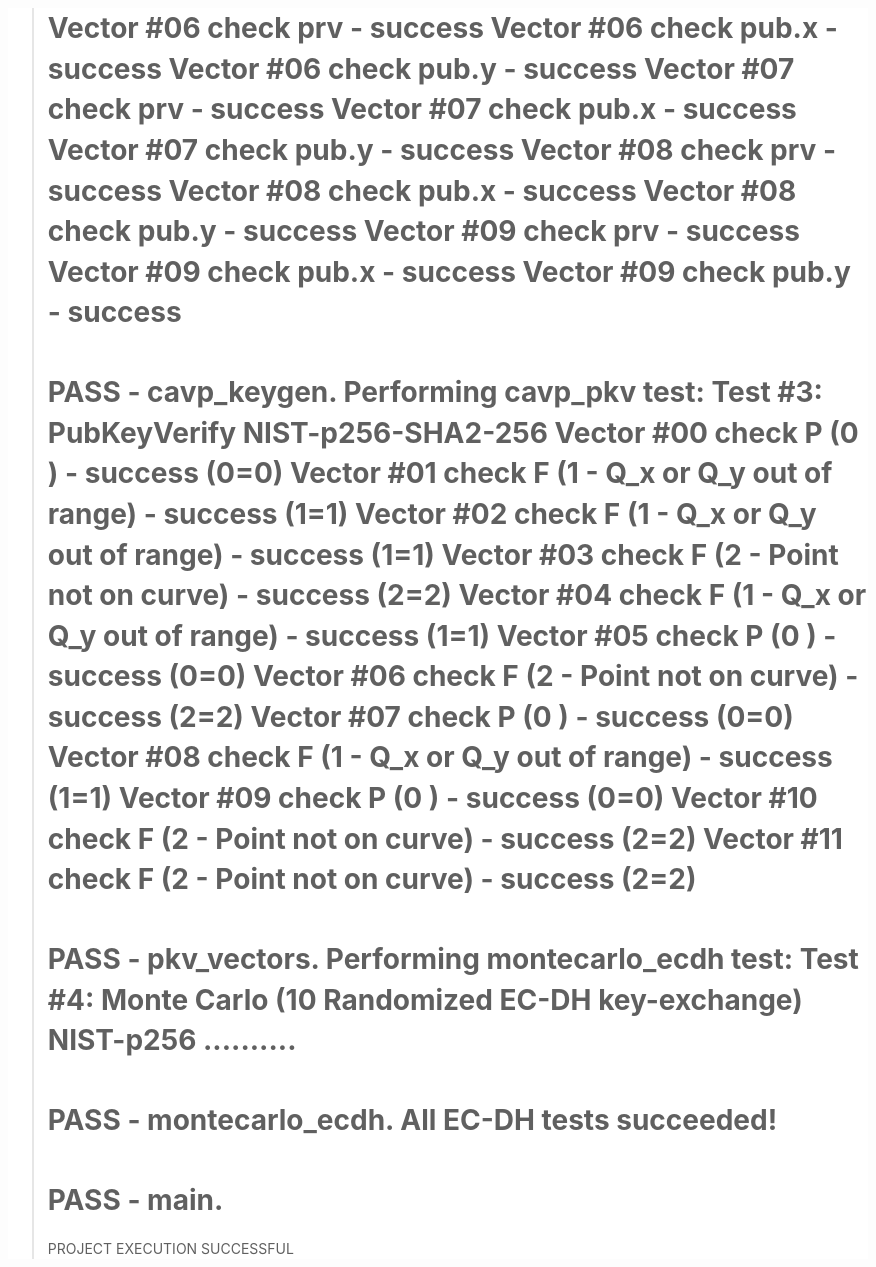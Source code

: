 >   Vector #06 check prv   - success
>   Vector #06 check pub.x - success
>   Vector #06 check pub.y - success
>   Vector #07 check prv   - success
>   Vector #07 check pub.x - success
>   Vector #07 check pub.y - success
>   Vector #08 check prv   - success
>   Vector #08 check pub.x - success
>   Vector #08 check pub.y - success
>   Vector #09 check prv   - success
>   Vector #09 check pub.x - success
>   Vector #09 check pub.y - success
> ===================================================================
> PASS - cavp_keygen.
> Performing cavp_pkv test:
> Test #3: PubKeyVerify NIST-p256-SHA2-256
>   Vector #00 check P (0 ) - success (0=0)
>   Vector #01 check F (1 - Q_x or Q_y out of range) - success (1=1)
>   Vector #02 check F (1 - Q_x or Q_y out of range) - success (1=1)
>   Vector #03 check F (2 - Point not on curve) - success (2=2)
>   Vector #04 check F (1 - Q_x or Q_y out of range) - success (1=1)
>   Vector #05 check P (0 ) - success (0=0)
>   Vector #06 check F (2 - Point not on curve) - success (2=2)
>   Vector #07 check P (0 ) - success (0=0)
>   Vector #08 check F (1 - Q_x or Q_y out of range) - success (1=1)
>   Vector #09 check P (0 ) - success (0=0)
>   Vector #10 check F (2 - Point not on curve) - success (2=2)
>   Vector #11 check F (2 - Point not on curve) - success (2=2)
> ===================================================================
> PASS - pkv_vectors.
> Performing montecarlo_ecdh test:
> Test #4: Monte Carlo (10 Randomized EC-DH key-exchange) NIST-p256
>   ..........
> ===================================================================
> PASS - montecarlo_ecdh.
> All EC-DH tests succeeded!
> ===================================================================
> PASS - main.
> ===================================================================
> PROJECT EXECUTION SUCCESSFUL




